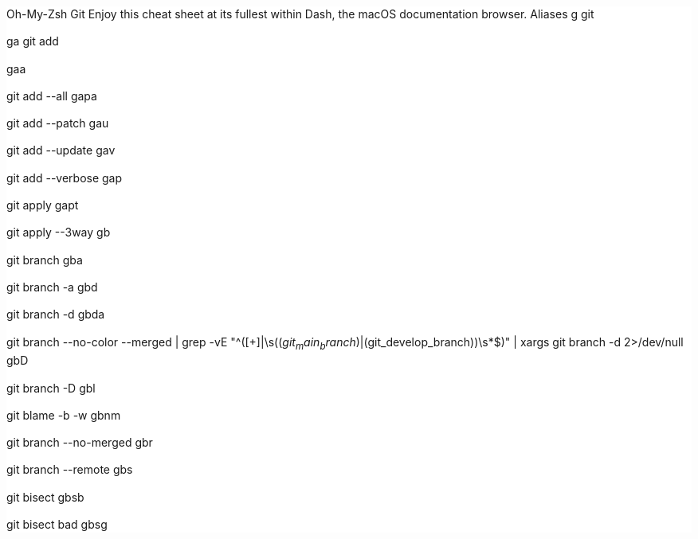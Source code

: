 Oh-My-Zsh Git
Enjoy this cheat sheet at its fullest within Dash, the macOS documentation browser.
Aliases
g
git

ga 
git add

gaa

git add --all
gapa

git add --patch
gau

git add --update
gav

git add --verbose
gap

git apply
gapt

git apply --3way
gb

git branch
gba

git branch -a
gbd

git branch -d
gbda

git branch --no-color --merged | grep -vE "^([+]|\s($(git_main_branch)|$(git_develop_branch))\s*$)" | xargs git branch -d 2>/dev/null
gbD

git branch -D
gbl

git blame -b -w
gbnm

git branch --no-merged
gbr

git branch --remote
gbs

git bisect
gbsb

git bisect bad
gbsg
